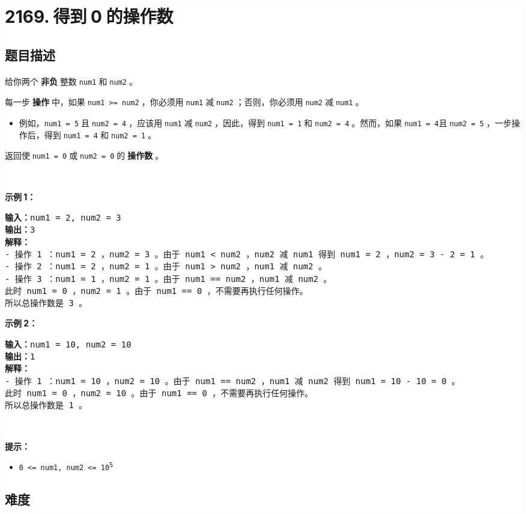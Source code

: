 # 2169. 得到 0 的操作数

## 题目描述

<p>给你两个 <strong>非负</strong> 整数 <code>num1</code> 和 <code>num2</code> 。</p>

<p>每一步 <strong>操作</strong>&nbsp;中，如果 <code>num1 &gt;= num2</code> ，你必须用 <code>num1</code> 减 <code>num2</code> ；否则，你必须用 <code>num2</code> 减 <code>num1</code> 。</p>

<ul>
	<li>例如，<code>num1 = 5</code> 且 <code>num2 = 4</code> ，应该用&nbsp;<code>num1</code> 减 <code>num2</code> ，因此，得到 <code>num1 = 1</code> 和 <code>num2 = 4</code> 。然而，如果 <code>num1 = 4</code>且 <code>num2 = 5</code> ，一步操作后，得到 <code>num1 = 4</code> 和 <code>num2 = 1</code> 。</li>
</ul>

<p>返回使 <code>num1 = 0</code> 或 <code>num2 = 0</code> 的 <strong>操作数</strong> 。</p>

<p>&nbsp;</p>

<p><strong>示例 1：</strong></p>

<pre>
<strong>输入：</strong>num1 = 2, num2 = 3
<strong>输出：</strong>3
<strong>解释：</strong>
- 操作 1 ：num1 = 2 ，num2 = 3 。由于 num1 &lt; num2 ，num2 减 num1 得到 num1 = 2 ，num2 = 3 - 2 = 1 。
- 操作 2 ：num1 = 2 ，num2 = 1 。由于 num1 &gt; num2 ，num1 减 num2 。
- 操作 3 ：num1 = 1 ，num2 = 1 。由于 num1 == num2 ，num1 减 num2 。
此时 num1 = 0 ，num2 = 1 。由于 num1 == 0 ，不需要再执行任何操作。
所以总操作数是 3 。
</pre>

<p><strong>示例 2：</strong></p>

<pre>
<strong>输入：</strong>num1 = 10, num2 = 10
<strong>输出：</strong>1
<strong>解释：</strong>
- 操作 1 ：num1 = 10 ，num2 = 10 。由于 num1 == num2 ，num1 减 num2 得到 num1 = 10 - 10 = 0 。
此时 num1 = 0 ，num2 = 10 。由于 num1 == 0 ，不需要再执行任何操作。
所以总操作数是 1 。
</pre>

<p>&nbsp;</p>

<p><strong>提示：</strong></p>

<ul>
	<li><code>0 &lt;= num1, num2 &lt;= 10<sup>5</sup></code></li>
</ul>


## 难度
